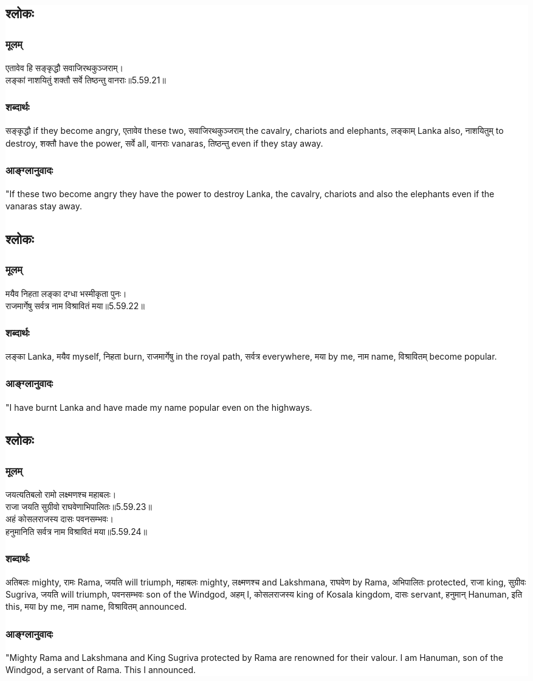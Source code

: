## श्लोकः
### मूलम्
एतावेव हि सङ्कृद्धौ सवाजिरथकुञ्जराम्।  
लङ्कां नाशयितुं शक्तौ सर्वे तिष्ठन्तु वानराः॥5.59.21॥

### शब्दार्थः
सङ्कृद्धौ if they become angry, एतावेव these two, सवाजिरथकुञ्जराम् the cavalry, chariots and elephants, लङ्काम् Lanka also, नाशयितुम् to destroy, शक्तौ have the power, सर्वे all, वानराः vanaras, तिष्ठन्तु even if they stay away.

### आङ्ग्लानुवादः
"If these two become angry they have the power to destroy Lanka, the cavalry, chariots and also the elephants even if the vanaras stay away.



## श्लोकः
### मूलम्
मयैव निहता लङ्का दग्धा भस्मीकृता पुनः।  
राजमार्गेषु सर्वत्र नाम विश्रावितं मया॥5.59.22॥

### शब्दार्थः
लङ्का Lanka, मयैव myself, निहता burn, राजमार्गेषु in the royal path, सर्वत्र everywhere, मया by me, नाम name, विश्रावितम् become popular.

### आङ्ग्लानुवादः
"I have burnt Lanka and have made my name popular even on the highways.



## श्लोकः
### मूलम्
जयत्यतिबलो रामो लक्ष्मणश्च महाबलः।  
राजा जयति सुग्रीवो राघवेणाभिपालितः॥5.59.23॥  
अहं कोसलराजस्य दासः पवनसम्भवः।  
हनुमानिति सर्वत्र नाम विश्रावितं मया॥5.59.24॥

### शब्दार्थः
अतिबलः mighty, रामः Rama, जयति will triumph, महाबलः mighty, लक्ष्मणश्च and Lakshmana, राघवेण by Rama, अभिपालितः protected, राजा king, सुग्रीवः Sugriva, जयति will triumph, पवनसम्भवः son of the Windgod, अहम् I, कोसलराजस्य king of Kosala kingdom, दासः servant, हनुमान् Hanuman, इति this, मया by me, नाम name, विश्रावितम् announced.

### आङ्ग्लानुवादः
"Mighty Rama and Lakshmana and King Sugriva protected by Rama are renowned for their valour. I am Hanuman, son of the Windgod, a servant of Rama. This I announced.
